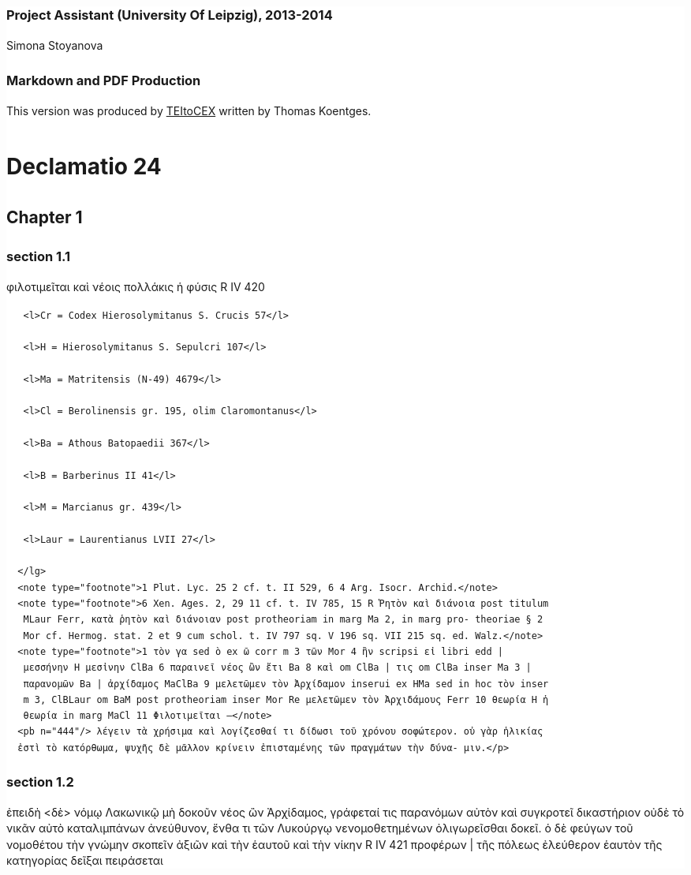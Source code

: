 ### Project Assistant (University Of Leipzig), 2013-2014

Simona Stoyanova  
  
### Markdown and PDF Production

This version was produced by [TEItoCEX](https://github.com/ThomasK81/TEItoCEX) written by Thomas Koentges.

# Declamatio 24

## Chapter 1

### section 1.1

<p>φιλοτιμεῖται καὶ νέοις πολλάκις ἡ φύσις <note type="marginal">R IV 420</note>
      <lg>

       <l>Cr = Codex Hierosolymitanus S. Crucis 57</l>

       <l>H = Hierosolymitanus S. Sepulcri 107</l>

       <l>Ma = Matritensis (N-49) 4679</l>

       <l>Cl = Berolinensis gr. 195, olim Claromontanus</l>

       <l>Ba = Athous Batopaedii 367</l>

       <l>Β = Barberinus II 41</l>

       <l>Μ = Marcianus gr. 439</l>

       <l>Laur = Laurentianus LVII 27</l>

      </lg>
      <note type="footnote">1 Plut. Lyc. 25 2 cf. t. II 529, 6 4 Arg. Isocr. Archid.</note>
      <note type="footnote">6 Xen. Ages. 2, 29 11 cf. t. IV 785, 15 R Ῥητὸν καὶ διάνοια post titulum
       MLaur Ferr, κατὰ ῥητὸν καὶ διάνοιαν post protheoriam in marg Ma 2, in marg pro- theoriae § 2
       Mor cf. Hermog. stat. 2 et 9 cum schol. t. IV 797 sq. V 196 sq. VII 215 sq. ed. Walz.</note>
      <note type="footnote">1 τὸν γα sed ὸ ex ῶ corr m 3 τῶν Mor 4 ἢν scripsi εἰ libri edd |
       μεσσήνην H μεσἰνην ClBa 6 παραινεῖ νέος ὢν ἔτι Ba 8 καὶ om ClBa | τις om ClBa inser Ma 3 |
       παρανομῶν Ba | ἀρχίδαμος MaClBa 9 μελετῶμεν τὸν Ἀρχίδαμον inserui ex HMa sed in hoc τὸν inser
       m 3, ClBLaur om BaM post protheoriam inser Mor Re μελετῶμεν τὸν Ἀρχιδάμους Ferr 10 θεωρία H ἡ
       θεωρία in marg MaCl 11 Φιλοτιμεῖται —</note>
      <pb n="444"/> λέγειν τὰ χρήσιμα καὶ λογίζεσθαί τι δίδωσι τοῦ χρόνου σοφώτερον. οὐ γὰρ ἡλικίας
      ἐστὶ τὸ κατόρθωμα, ψυχῆς δὲ μᾶλλον κρίνειν ἐπισταμένης τῶν πραγμάτων τὴν δύνα- μιν.</p>

### section 1.2

<p>ἐπειδὴ &lt;δὲ&gt; νόμῳ Λακωνικῷ μὴ δοκοῦν <lb n="5"/> νέος ὢν Ἀρχίδαμος, γράφεταί τις
      παρανόμων αὐτὸν καὶ συγκροτεῖ δικαστήριον οὐδὲ τὸ νικᾶν αὐτὸ καταλιμπάνων ἀνεύθυνον, ἔνθα τι
      τῶν Λυκούργῳ νενομοθετημένων ὀλιγωρεῖσθαι δοκεῖ. ὁ δὲ φεύγων τοῦ νομοθέτου τὴν γνώμην σκοπεῖν
      ἀξιῶν καὶ τὴν ἑαυτοῦ καὶ τὴν νίκην <note type="marginal">R IV 421</note> προφέρων | τῆς πόλεως
      ἐλεύθερον ἑαυτὸν τῆς <lb n="11"/> κατηγορίας δεῖξαι πειράσεται</p>
